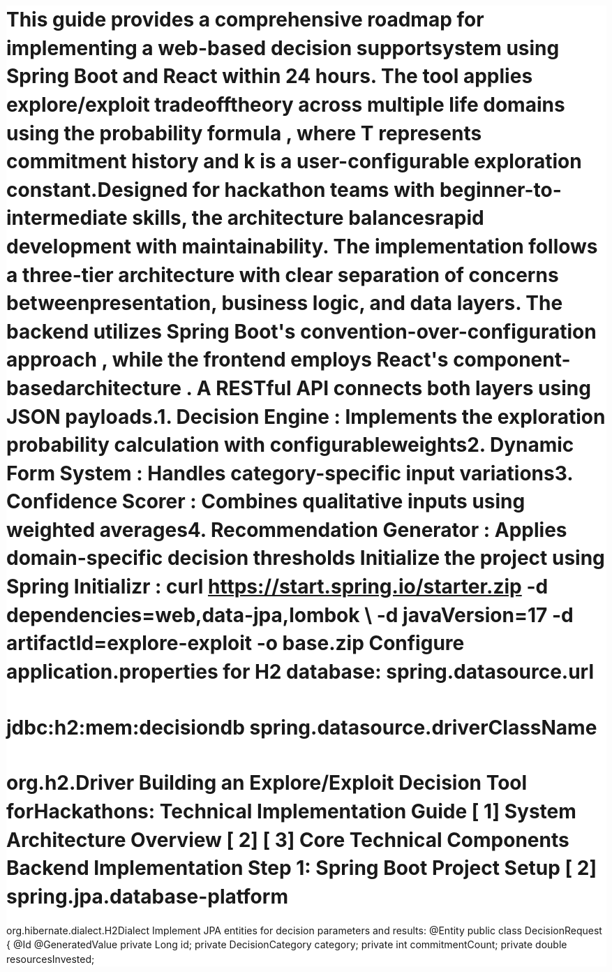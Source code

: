 This guide provides a comprehensive roadmap for implementing a web-based decision supportsystem using Spring Boot and React within 24 hours. The tool applies explore/exploit tradeofftheory across multiple life domains using the probability formula
, where T represents commitment history and k is a user-configurable exploration constant.Designed for hackathon teams with beginner-to-intermediate skills, the architecture balancesrapid development with maintainability.
The implementation follows a three-tier architecture with clear separation of concerns betweenpresentation, business logic, and data layers. The backend utilizes Spring Boot's convention-over-configuration approach
, while the frontend employs React's component-basedarchitecture
. A RESTful API connects both layers using JSON payloads.1.
Decision Engine
: Implements the exploration probability calculation with configurableweights2.
Dynamic Form System
: Handles category-specific input variations3.
Confidence Scorer
: Combines qualitative inputs using weighted averages4.
Recommendation Generator
: Applies domain-specific decision thresholds
Initialize the project using Spring Initializr
:
curl https://start.spring.io/starter.zip -d dependencies=web,data-jpa,lombok \ -d javaVersion=17 -d artifactId=explore-exploit -o base.zip
Configure application.properties for H2 database:
spring.datasource.url
=
jdbc:h2:mem:decisiondb
spring.datasource.driverClassName
=
org.h2.Driver
Building an Explore/Exploit Decision Tool forHackathons: Technical Implementation Guide
[
1]
System Architecture Overview
[
2]
[
3]
Core Technical Components
Backend Implementation
Step 1: Spring Boot Project Setup
[
2]
spring.jpa.database-platform
=
org.hibernate.dialect.H2Dialect
Implement JPA entities for decision parameters and results:
@Entity
public
class
DecisionRequest
{
@Id
@GeneratedValue
private
Long id;
private
DecisionCategory category;
private
int
commitmentCount;
private
double
resourcesInvested;